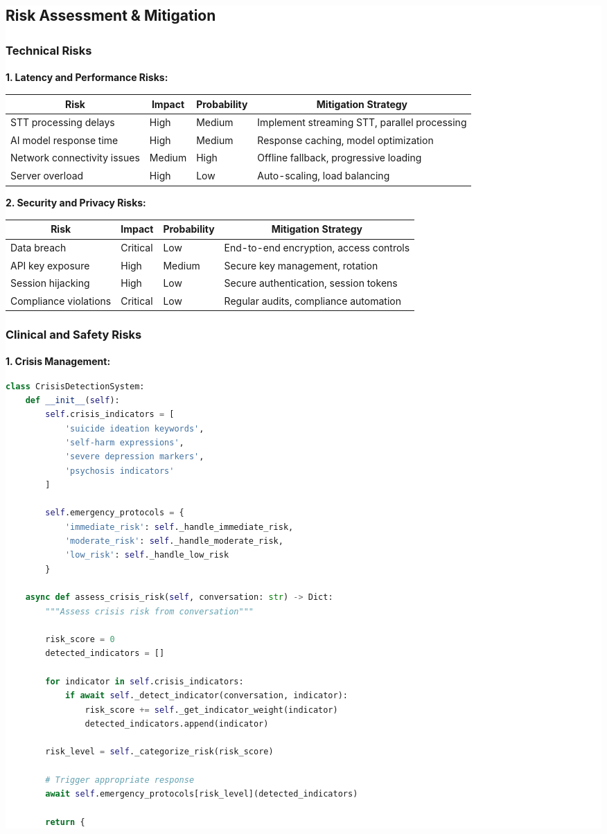 
## Risk Assessment & Mitigation

### Technical Risks

**1. Latency and Performance Risks:**

| Risk | Impact | Probability | Mitigation Strategy |
|------|--------|-------------|-------------------|
| STT processing delays | High | Medium | Implement streaming STT, parallel processing |
| AI model response time | High | Medium | Response caching, model optimization |
| Network connectivity issues | Medium | High | Offline fallback, progressive loading |
| Server overload | High | Low | Auto-scaling, load balancing |

**2. Security and Privacy Risks:**

| Risk | Impact | Probability | Mitigation Strategy |
|------|--------|-------------|-------------------|
| Data breach | Critical | Low | End-to-end encryption, access controls |
| API key exposure | High | Medium | Secure key management, rotation |
| Session hijacking | High | Low | Secure authentication, session tokens |
| Compliance violations | Critical | Low | Regular audits, compliance automation |

### Clinical and Safety Risks

**1. Crisis Management:**

```python
class CrisisDetectionSystem:
    def __init__(self):
        self.crisis_indicators = [
            'suicide ideation keywords',
            'self-harm expressions',
            'severe depression markers',
            'psychosis indicators'
        ]
        
        self.emergency_protocols = {
            'immediate_risk': self._handle_immediate_risk,
            'moderate_risk': self._handle_moderate_risk,
            'low_risk': self._handle_low_risk
        }
    
    async def assess_crisis_risk(self, conversation: str) -> Dict:
        """Assess crisis risk from conversation"""
        
        risk_score = 0
        detected_indicators = []
        
        for indicator in self.crisis_indicators:
            if await self._detect_indicator(conversation, indicator):
                risk_score += self._get_indicator_weight(indicator)
                detected_indicators.append(indicator)
        
        risk_level = self._categorize_risk(risk_score)
        
        # Trigger appropriate response
        await self.emergency_protocols[risk_level](detected_indicators)
        
        return {
```